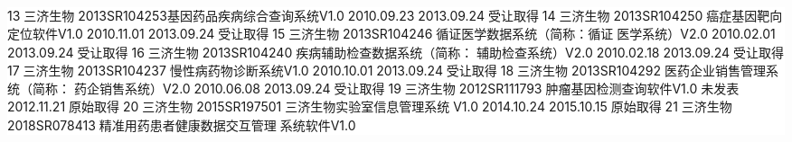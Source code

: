 13
三济生物
2013SR104253基因药品疾病综合查询系统V1.0
2010.09.23
2013.09.24
受让取得
14
三济生物
2013SR104250
癌症基因靶向定位软件V1.0
2010.11.01
2013.09.24
受让取得
15
三济生物
2013SR104246
循证医学数据系统（简称：循证
医学系统）V2.0
2010.02.01
2013.09.24
受让取得
16
三济生物
2013SR104240
疾病辅助检查数据系统（简称：
辅助检查系统）V2.0
2010.02.18
2013.09.24
受让取得
17
三济生物
2013SR104237
慢性病药物诊断系统V1.0
2010.10.01
2013.09.24
受让取得
18
三济生物
2013SR104292
医药企业销售管理系统（简称：
药企销售系统）V2.0
2010.06.08
2013.09.24
受让取得
19
三济生物
2012SR111793
肿瘤基因检测查询软件V1.0
未发表
2012.11.21
原始取得
20
三济生物
2015SR197501
三济生物实验室信息管理系统
V1.0
2014.10.24
2015.10.15
原始取得
21
三济生物
2018SR078413
精准用药患者健康数据交互管理
系统软件V1.0